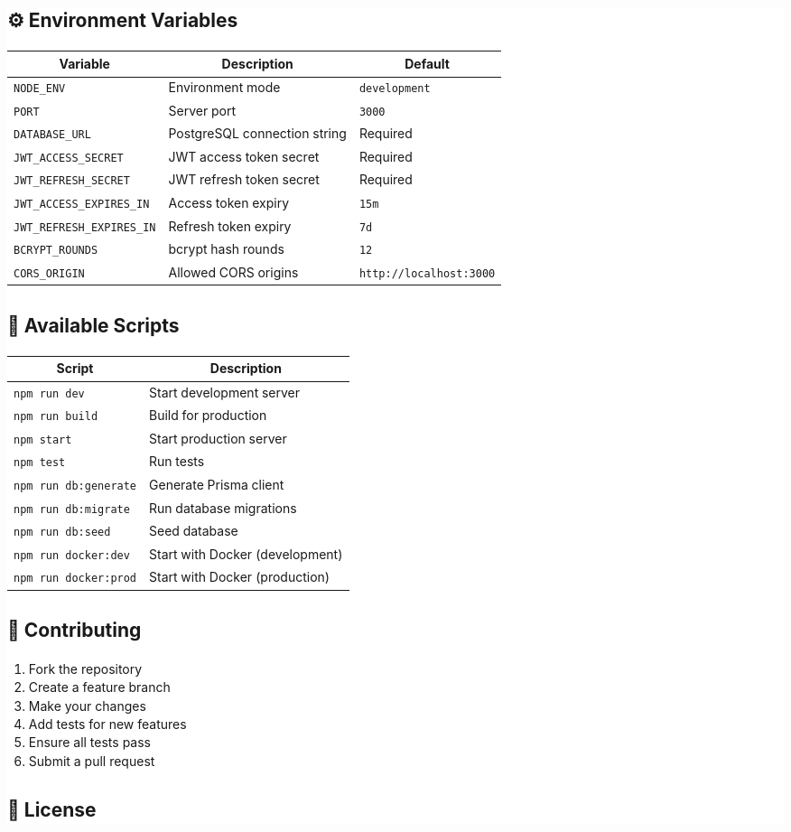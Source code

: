 ## ⚙️ Environment Variables

| Variable                 | Description                  | Default                 |
| ------------------------ | ---------------------------- | ----------------------- |
| `NODE_ENV`               | Environment mode             | `development`           |
| `PORT`                   | Server port                  | `3000`                  |
| `DATABASE_URL`           | PostgreSQL connection string | Required                |
| `JWT_ACCESS_SECRET`      | JWT access token secret      | Required                |
| `JWT_REFRESH_SECRET`     | JWT refresh token secret     | Required                |
| `JWT_ACCESS_EXPIRES_IN`  | Access token expiry          | `15m`                   |
| `JWT_REFRESH_EXPIRES_IN` | Refresh token expiry         | `7d`                    |
| `BCRYPT_ROUNDS`          | bcrypt hash rounds           | `12`                    |
| `CORS_ORIGIN`            | Allowed CORS origins         | `http://localhost:3000` |

## 🔧 Available Scripts

| Script                | Description                     |
| --------------------- | ------------------------------- |
| `npm run dev`         | Start development server        |
| `npm run build`       | Build for production            |
| `npm start`           | Start production server         |
| `npm test`            | Run tests                       |
| `npm run db:generate` | Generate Prisma client          |
| `npm run db:migrate`  | Run database migrations         |
| `npm run db:seed`     | Seed database                   |
| `npm run docker:dev`  | Start with Docker (development) |
| `npm run docker:prod` | Start with Docker (production)  |

## 🤝 Contributing

1. Fork the repository
2. Create a feature branch
3. Make your changes
4. Add tests for new features
5. Ensure all tests pass
6. Submit a pull request

## 📄 License
